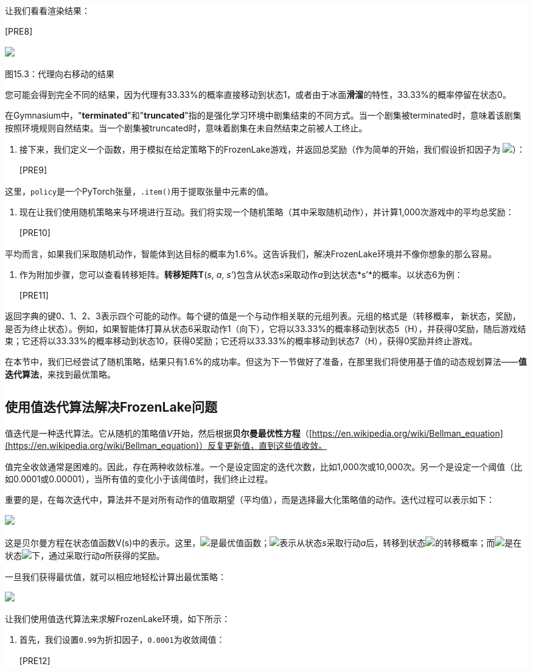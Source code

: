 让我们看看渲染结果：

[PRE8]

![](img/B21047_15_03.png)

图15.3：代理向右移动的结果

您可能会得到完全不同的结果，因为代理有33.33%的概率直接移动到状态1，或者由于冰面**滑溜**的特性，33.33%的概率停留在状态0。

在Gymnasium中，"**terminated**"和"**truncated**"指的是强化学习环境中剧集结束的不同方式。当一个剧集被terminated时，意味着该剧集按照环境规则自然结束。当一个剧集被truncated时，意味着剧集在未自然结束之前被人工终止。

1.  接下来，我们定义一个函数，用于模拟在给定策略下的FrozenLake游戏，并返回总奖励（作为简单的开始，我们假设折扣因子为 ![](img/B21047_15_011.png)）：

    [PRE9]

这里，`policy`是一个PyTorch张量，`.item()`用于提取张量中元素的值。

1.  现在让我们使用随机策略来与环境进行互动。我们将实现一个随机策略（其中采取随机动作），并计算1,000次游戏中的平均总奖励：

    [PRE10]

平均而言，如果我们采取随机动作，智能体到达目标的概率为1.6%。这告诉我们，解决FrozenLake环境并不像你想象的那么容易。

1.  作为附加步骤，您可以查看转移矩阵。**转移矩阵T**(*s*, *a*, *s’*)包含从状态*s*采取动作*a*到达状态*s’*的概率。以状态6为例：

    [PRE11]

返回字典的键0、1、2、3表示四个可能的动作。每个键的值是一个与动作相关联的元组列表。元组的格式是（转移概率， 新状态，奖励，是否为终止状态）。例如，如果智能体打算从状态6采取动作1（向下），它将以33.33%的概率移动到状态5（H），并获得0奖励，随后游戏结束；它还将以33.33%的概率移动到状态10，获得0奖励；它还将以33.33%的概率移动到状态7（H），获得0奖励并终止游戏。

在本节中，我们已经尝试了随机策略，结果只有1.6%的成功率。但这为下一节做好了准备，在那里我们将使用基于值的动态规划算法——**值迭代算法**，来找到最优策略。

## 使用值迭代算法解决FrozenLake问题

值迭代是一种迭代算法。它从随机的策略值*V*开始，然后根据**贝尔曼最优性方程**（[https://en.wikipedia.org/wiki/Bellman_equation](https://en.wikipedia.org/wiki/Bellman_equation)）反复更新值，直到这些值收敛。

值完全收敛通常是困难的。因此，存在两种收敛标准。一个是设定固定的迭代次数，比如1,000次或10,000次。另一个是设定一个阈值（比如0.0001或0.00001），当所有值的变化小于该阈值时，我们终止过程。

重要的是，在每次迭代中，算法并不是对所有动作的值取期望（平均值），而是选择最大化策略值的动作。迭代过程可以表示如下：

![](img/B21047_15_012.png)

这是贝尔曼方程在状态值函数V(s)中的表示。这里，![](img/B21047_15_013.png)是最优值函数；![](img/B21047_15_014.png)表示从状态*s*采取行动*a*后，转移到状态![](img/B21047_15_015.png)的转移概率；而![](img/B21047_15_016.png)是在状态![](img/B21047_15_017.png)下，通过采取行动*a*所获得的奖励。

一旦我们获得最优值，就可以相应地轻松计算出最优策略：

![](img/B21047_15_018.png)

让我们使用值迭代算法来求解FrozenLake环境，如下所示：

1.  首先，我们设置`0.99`为折扣因子，`0.0001`为收敛阈值：

    [PRE12]
